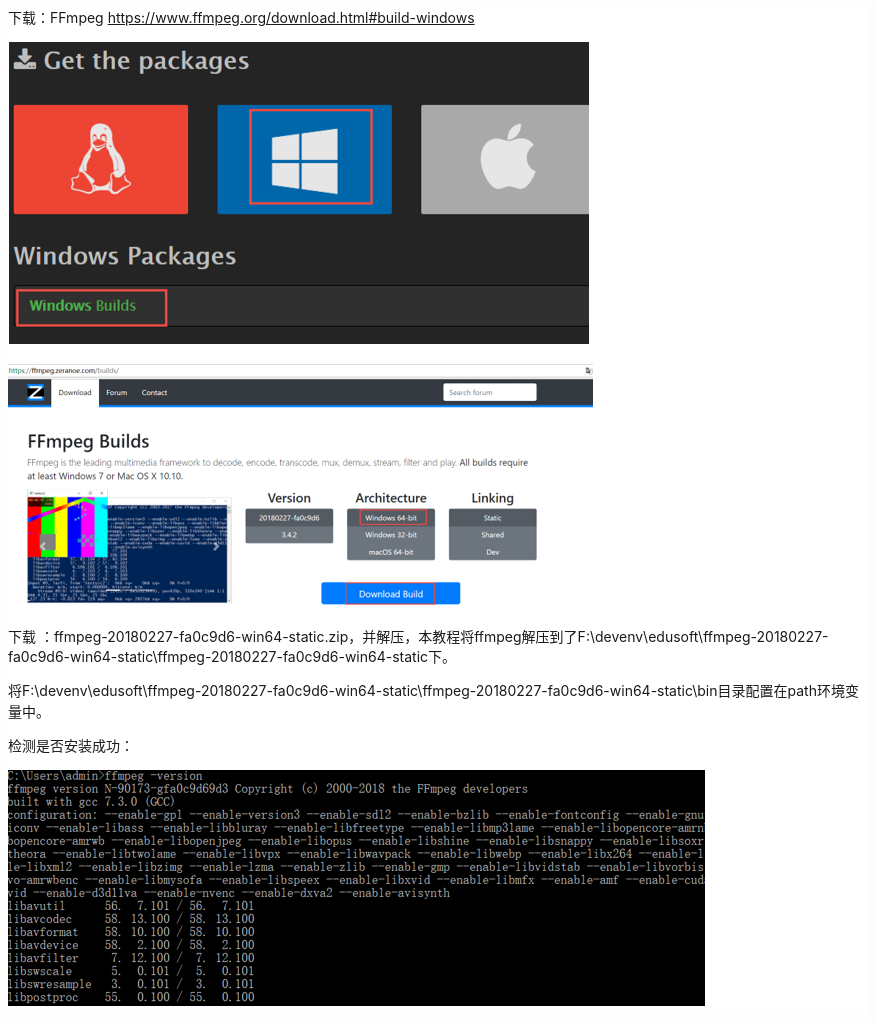 下载：FFmpeg https://www.ffmpeg.org/download.html#build-windows

![](img/vedio5.png)

![](img/vedio6.png)

下载 ：ffmpeg-20180227-fa0c9d6-win64-static.zip，并解压，本教程将ffmpeg解压到了F:\devenv\edusoft\ffmpeg-20180227-fa0c9d6-win64-static\ffmpeg-20180227-fa0c9d6-win64-static下。

将F:\devenv\edusoft\ffmpeg-20180227-fa0c9d6-win64-static\ffmpeg-20180227-fa0c9d6-win64-static\bin目录配置在path环境变量中。

检测是否安装成功：

![](img/vedio7.png)

